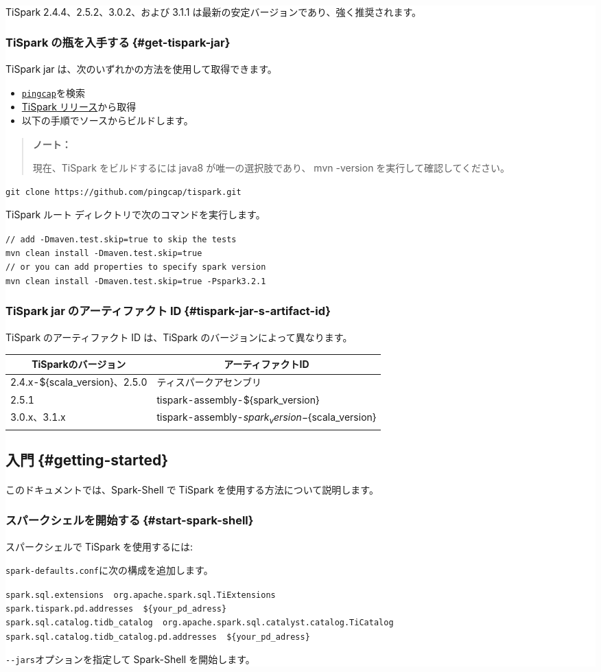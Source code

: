 TiSpark 2.4.4、2.5.2、3.0.2、および 3.1.1 は最新の安定バージョンであり、強く推奨されます。

### TiSpark の瓶を入手する {#get-tispark-jar}

TiSpark jar は、次のいずれかの方法を使用して取得できます。

-   [`pingcap`](http://search.maven.org/#search%7Cga%7C1%7Cpingcap)を検索
-   [TiSpark リリース](https://github.com/pingcap/tispark/releases)から取得
-   以下の手順でソースからビルドします。

> **ノート：**
>
> 現在、TiSpark をビルドするには java8 が唯一の選択肢であり、 mvn -version を実行して確認してください。

```
git clone https://github.com/pingcap/tispark.git
```

TiSpark ルート ディレクトリで次のコマンドを実行します。

```
// add -Dmaven.test.skip=true to skip the tests
mvn clean install -Dmaven.test.skip=true
// or you can add properties to specify spark version
mvn clean install -Dmaven.test.skip=true -Pspark3.2.1
```

### TiSpark jar のアーティファクト ID {#tispark-jar-s-artifact-id}

TiSpark のアーティファクト ID は、TiSpark のバージョンによって異なります。

| TiSparkのバージョン                | アーティファクトID                                         |
| ---------------------------- | -------------------------------------------------- |
| 2.4.x-${scala_version}、2.5.0 | ティスパークアセンブリ                                        |
| 2.5.1                        | tispark-assembly-${spark_version}                  |
| 3.0.x、3.1.x                  | tispark-assembly-${spark_version}-${scala_version} |

## 入門 {#getting-started}

このドキュメントでは、Spark-Shell で TiSpark を使用する方法について説明します。

### スパークシェルを開始する {#start-spark-shell}

スパークシェルで TiSpark を使用するには:

`spark-defaults.conf`に次の構成を追加します。

```
spark.sql.extensions  org.apache.spark.sql.TiExtensions
spark.tispark.pd.addresses  ${your_pd_adress}
spark.sql.catalog.tidb_catalog  org.apache.spark.sql.catalyst.catalog.TiCatalog
spark.sql.catalog.tidb_catalog.pd.addresses  ${your_pd_adress}
```

`--jars`オプションを指定して Spark-Shell を開始します。

